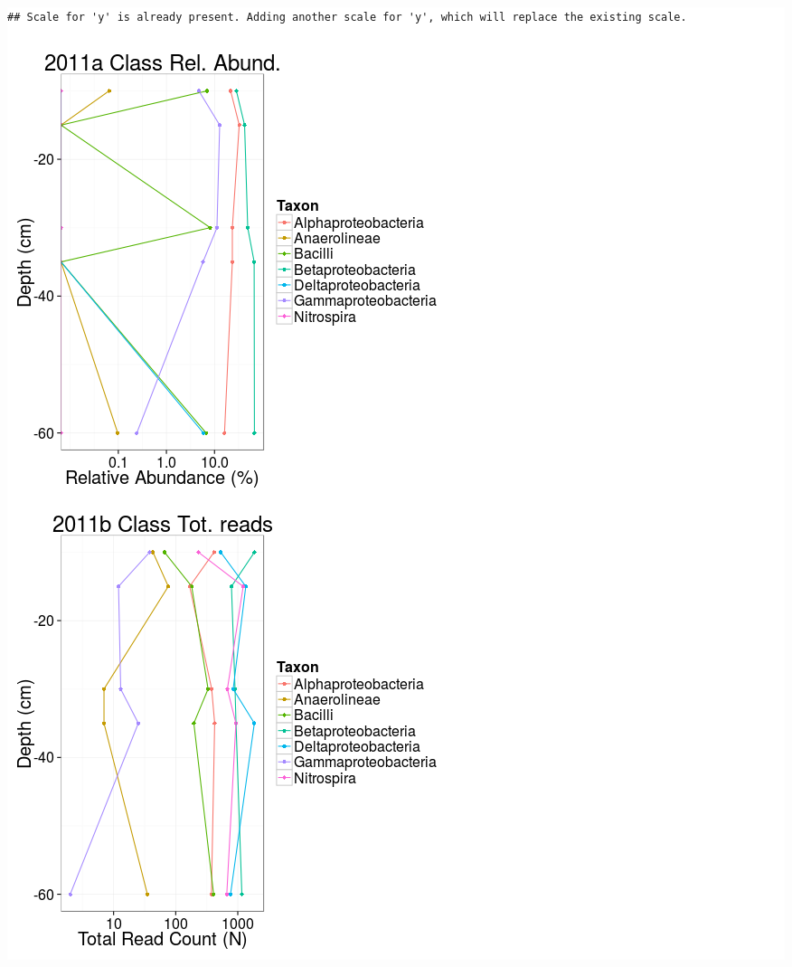 ```
## Scale for 'y' is already present. Adding another scale for 'y', which will replace the existing scale.
```

![plot of chunk depth_vs_abundance](figure/depth_vs_abundance-22.png) ![plot of chunk depth_vs_abundance](figure/depth_vs_abundance-23.png) 
